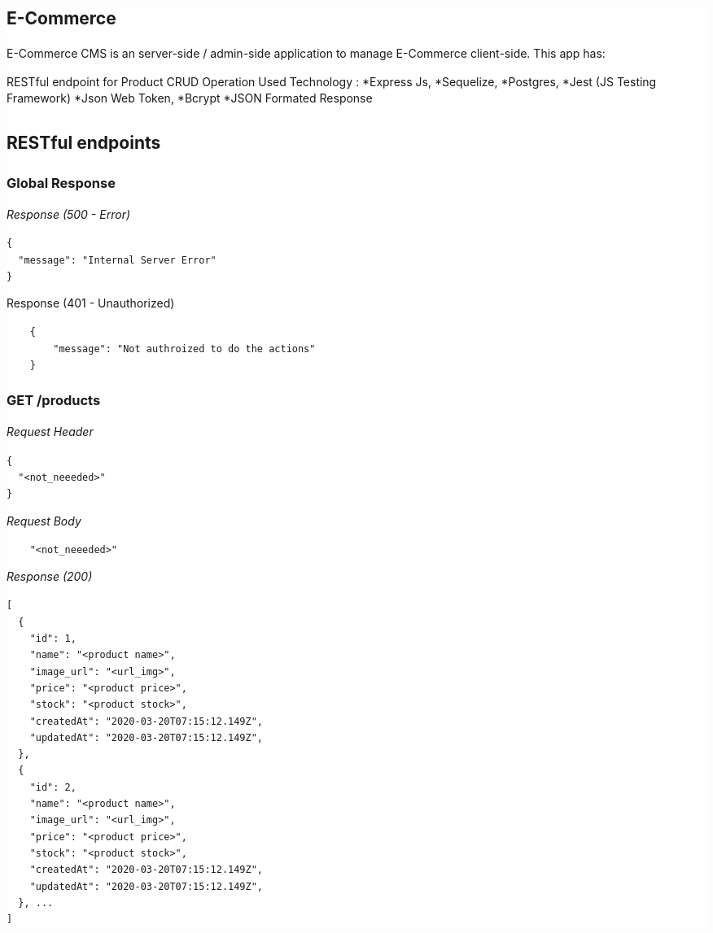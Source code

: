 ## E-Commerce
E-Commerce CMS is an server-side / admin-side application to manage E-Commerce client-side. This app has:

RESTful endpoint for Product CRUD Operation
Used Technology :
    *Express Js,
    *Sequelize,
    *Postgres,
    *Jest (JS Testing Framework)
    *Json Web Token,
    *Bcrypt
    *JSON Formated Response

## RESTful endpoints

### Global Response
_Response (500 - Error)_
```
{
  "message": "Internal Server Error"
}
```
Response (401 - Unauthorized)
```
    {
        "message": "Not authroized to do the actions"
    }
```
### GET /products
_Request Header_
```
{
  "<not_neeeded>"
}
```

_Request Body_
```
    "<not_neeeded>"
```
_Response (200)_
```
[
  {
    "id": 1,
    "name": "<product name>",
    "image_url": "<url_img>",
    "price": "<product price>",
    "stock": "<product stock>",
    "createdAt": "2020-03-20T07:15:12.149Z",
    "updatedAt": "2020-03-20T07:15:12.149Z",
  },
  {
    "id": 2,
    "name": "<product name>",
    "image_url": "<url_img>",
    "price": "<product price>",
    "stock": "<product stock>",
    "createdAt": "2020-03-20T07:15:12.149Z",
    "updatedAt": "2020-03-20T07:15:12.149Z",
  }, ...
]
```